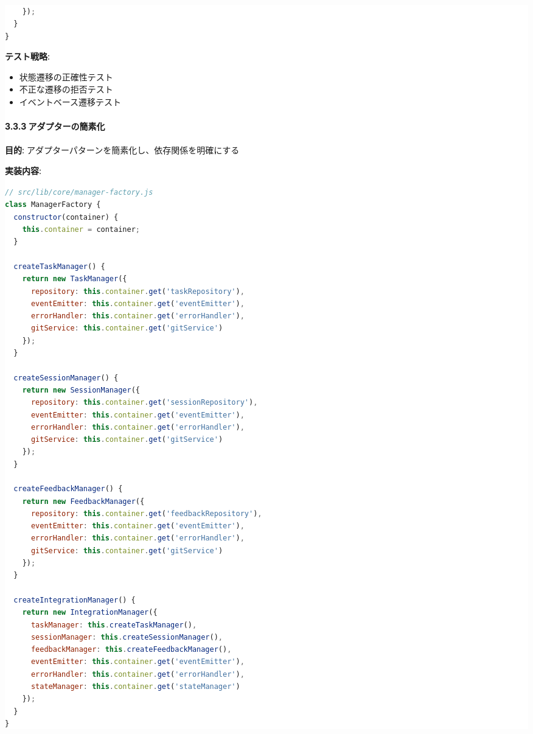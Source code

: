 ```javascript
    });
  }
}
```

**テスト戦略**:
- 状態遷移の正確性テスト
- 不正な遷移の拒否テスト
- イベントベース遷移テスト

#### 3.3.3 アダプターの簡素化

**目的**: アダプターパターンを簡素化し、依存関係を明確にする

**実装内容**:

```javascript
// src/lib/core/manager-factory.js
class ManagerFactory {
  constructor(container) {
    this.container = container;
  }
  
  createTaskManager() {
    return new TaskManager({
      repository: this.container.get('taskRepository'),
      eventEmitter: this.container.get('eventEmitter'),
      errorHandler: this.container.get('errorHandler'),
      gitService: this.container.get('gitService')
    });
  }
  
  createSessionManager() {
    return new SessionManager({
      repository: this.container.get('sessionRepository'),
      eventEmitter: this.container.get('eventEmitter'),
      errorHandler: this.container.get('errorHandler'),
      gitService: this.container.get('gitService')
    });
  }
  
  createFeedbackManager() {
    return new FeedbackManager({
      repository: this.container.get('feedbackRepository'),
      eventEmitter: this.container.get('eventEmitter'),
      errorHandler: this.container.get('errorHandler'),
      gitService: this.container.get('gitService')
    });
  }
  
  createIntegrationManager() {
    return new IntegrationManager({
      taskManager: this.createTaskManager(),
      sessionManager: this.createSessionManager(),
      feedbackManager: this.createFeedbackManager(),
      eventEmitter: this.container.get('eventEmitter'),
      errorHandler: this.container.get('errorHandler'),
      stateManager: this.container.get('stateManager')
    });
  }
}
```
